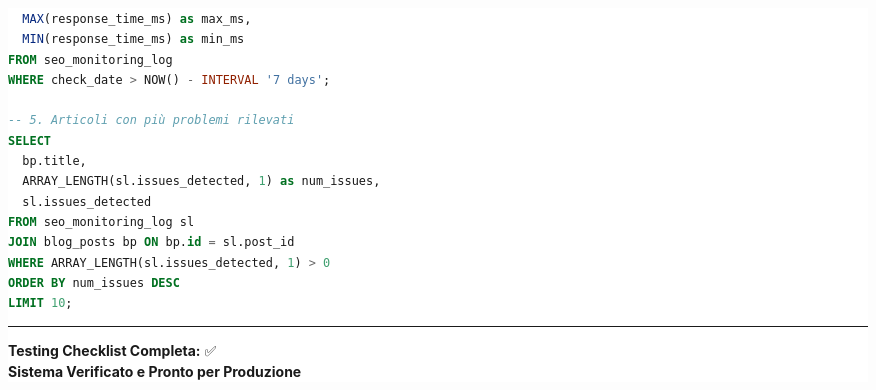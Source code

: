 ```sql
  MAX(response_time_ms) as max_ms,
  MIN(response_time_ms) as min_ms
FROM seo_monitoring_log
WHERE check_date > NOW() - INTERVAL '7 days';

-- 5. Articoli con più problemi rilevati
SELECT 
  bp.title,
  ARRAY_LENGTH(sl.issues_detected, 1) as num_issues,
  sl.issues_detected
FROM seo_monitoring_log sl
JOIN blog_posts bp ON bp.id = sl.post_id
WHERE ARRAY_LENGTH(sl.issues_detected, 1) > 0
ORDER BY num_issues DESC
LIMIT 10;
```

---

**Testing Checklist Completa:** ✅  
**Sistema Verificato e Pronto per Produzione**
